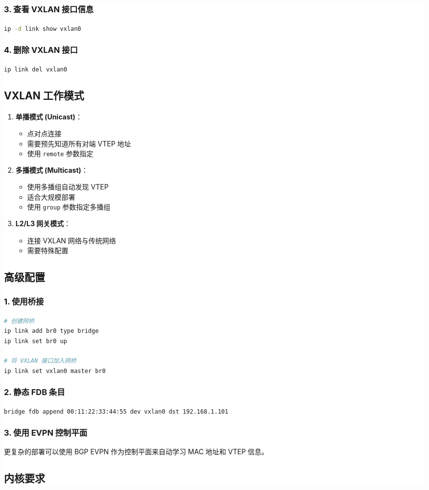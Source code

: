 ### 3. 查看 VXLAN 接口信息

```bash
ip -d link show vxlan0
```

### 4. 删除 VXLAN 接口

```bash
ip link del vxlan0
```

## VXLAN 工作模式

1. **单播模式 (Unicast)**：
   - 点对点连接
   - 需要预先知道所有对端 VTEP 地址
   - 使用 `remote` 参数指定

2. **多播模式 (Multicast)**：
   - 使用多播组自动发现 VTEP
   - 适合大规模部署
   - 使用 `group` 参数指定多播组

3. **L2/L3 网关模式**：
   - 连接 VXLAN 网络与传统网络
   - 需要特殊配置

## 高级配置

### 1. 使用桥接

```bash
# 创建网桥
ip link add br0 type bridge
ip link set br0 up

# 将 VXLAN 接口加入网桥
ip link set vxlan0 master br0
```

### 2. 静态 FDB 条目

```bash
bridge fdb append 00:11:22:33:44:55 dev vxlan0 dst 192.168.1.101
```

### 3. 使用 EVPN 控制平面

更复杂的部署可以使用 BGP EVPN 作为控制平面来自动学习 MAC 地址和 VTEP 信息。

## 内核要求

